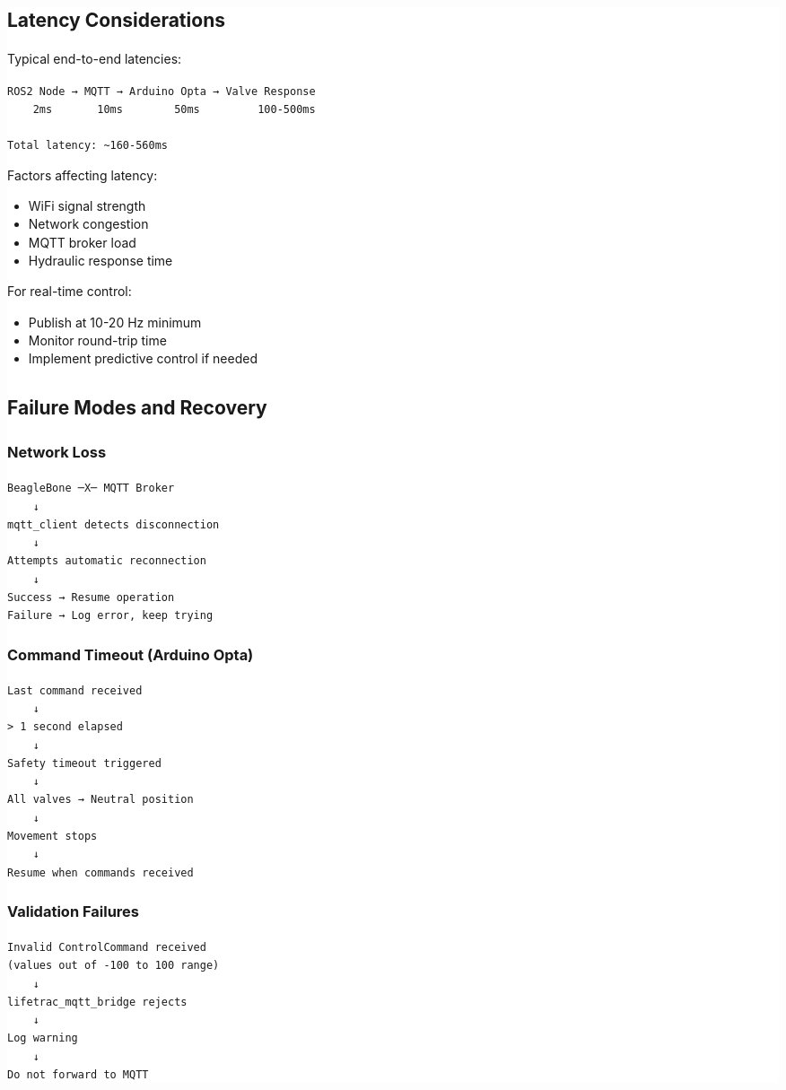 ## Latency Considerations

Typical end-to-end latencies:

```
ROS2 Node → MQTT → Arduino Opta → Valve Response
    2ms       10ms        50ms         100-500ms
    
Total latency: ~160-560ms
```

Factors affecting latency:
- WiFi signal strength
- Network congestion
- MQTT broker load
- Hydraulic response time

For real-time control:
- Publish at 10-20 Hz minimum
- Monitor round-trip time
- Implement predictive control if needed

## Failure Modes and Recovery

### Network Loss
```
BeagleBone ─X─ MQTT Broker
    ↓
mqtt_client detects disconnection
    ↓
Attempts automatic reconnection
    ↓
Success → Resume operation
Failure → Log error, keep trying
```

### Command Timeout (Arduino Opta)
```
Last command received
    ↓
> 1 second elapsed
    ↓
Safety timeout triggered
    ↓
All valves → Neutral position
    ↓
Movement stops
    ↓
Resume when commands received
```

### Validation Failures
```
Invalid ControlCommand received
(values out of -100 to 100 range)
    ↓
lifetrac_mqtt_bridge rejects
    ↓
Log warning
    ↓
Do not forward to MQTT
```
